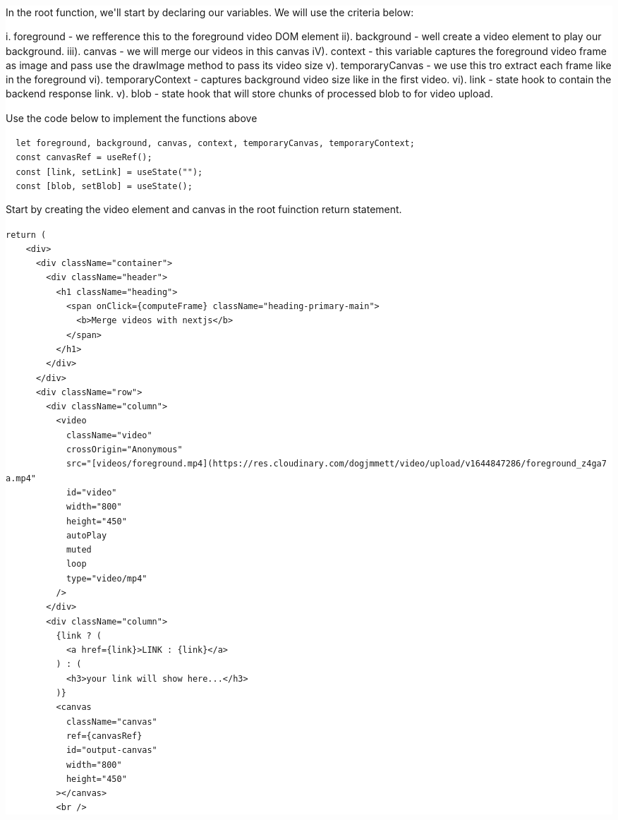 In the root function, we'll start by declaring our variables. We will use the criteria below:

i. foreground - we refference this to the foreground video DOM element
ii). background - well create a video element to play our background.
iii). canvas - we will merge our videos in this canvas
iV). context - this variable captures the foreground video frame as image and pass use the drawImage method to pass its video size
v). temporaryCanvas - we use this tro extract each frame like in the foreground
vi). temporaryContext - captures background video size like in the first video.
vi). link - state hook to contain the backend response link.
v). blob - state hook that will store chunks of processed blob to for video
upload.

Use the code below to implement the functions above

```
  let foreground, background, canvas, context, temporaryCanvas, temporaryContext;
  const canvasRef = useRef();
  const [link, setLink] = useState("");
  const [blob, setBlob] = useState();
```

Start by creating the video element and canvas in the root fuinction return statement.

```
return (
    <div>
      <div className="container">
        <div className="header">
          <h1 className="heading">
            <span onClick={computeFrame} className="heading-primary-main">
              <b>Merge videos with nextjs</b>
            </span>
          </h1>
        </div>
      </div>
      <div className="row">
        <div className="column">
          <video
            className="video"
            crossOrigin="Anonymous"
            src="[videos/foreground.mp4](https://res.cloudinary.com/dogjmmett/video/upload/v1644847286/foreground_z4ga7a.mp4"
            id="video"
            width="800"
            height="450"
            autoPlay
            muted
            loop
            type="video/mp4"
          />
        </div>
        <div className="column">
          {link ? (
            <a href={link}>LINK : {link}</a>
          ) : (
            <h3>your link will show here...</h3>
          )}
          <canvas
            className="canvas"
            ref={canvasRef}
            id="output-canvas"
            width="800"
            height="450"
          ></canvas>
          <br />
```